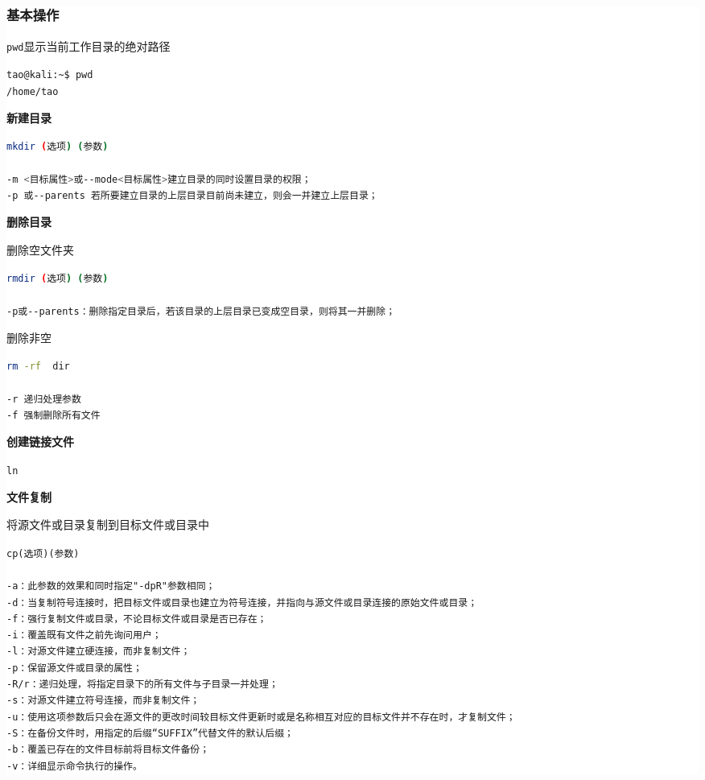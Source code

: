 ### 基本操作

`pwd`显示当前工作目录的绝对路径

```shell
tao@kali:~$ pwd
/home/tao
```





**新建目录**

```bash
mkdir (选项) (参数)

-m <目标属性>或--mode<目标属性>建立目录的同时设置目录的权限；
-p 或--parents 若所要建立目录的上层目录目前尚未建立，则会一并建立上层目录；
```

**删除目录**

删除空文件夹

```bash
rmdir (选项) (参数)

-p或--parents：删除指定目录后，若该目录的上层目录已变成空目录，则将其一并删除；
```

删除非空

```bash
rm -rf  dir

-r 递归处理参数
-f 强制删除所有文件
```

**创建链接文件**

`ln`

**文件复制**

将源文件或目录复制到目标文件或目录中

```shell
cp(选项)(参数)

-a：此参数的效果和同时指定"-dpR"参数相同；
-d：当复制符号连接时，把目标文件或目录也建立为符号连接，并指向与源文件或目录连接的原始文件或目录；
-f：强行复制文件或目录，不论目标文件或目录是否已存在；
-i：覆盖既有文件之前先询问用户；
-l：对源文件建立硬连接，而非复制文件；
-p：保留源文件或目录的属性；
-R/r：递归处理，将指定目录下的所有文件与子目录一并处理；
-s：对源文件建立符号连接，而非复制文件；
-u：使用这项参数后只会在源文件的更改时间较目标文件更新时或是名称相互对应的目标文件并不存在时，才复制文件；
-S：在备份文件时，用指定的后缀“SUFFIX”代替文件的默认后缀；
-b：覆盖已存在的文件目标前将目标文件备份；
-v：详细显示命令执行的操作。
```
